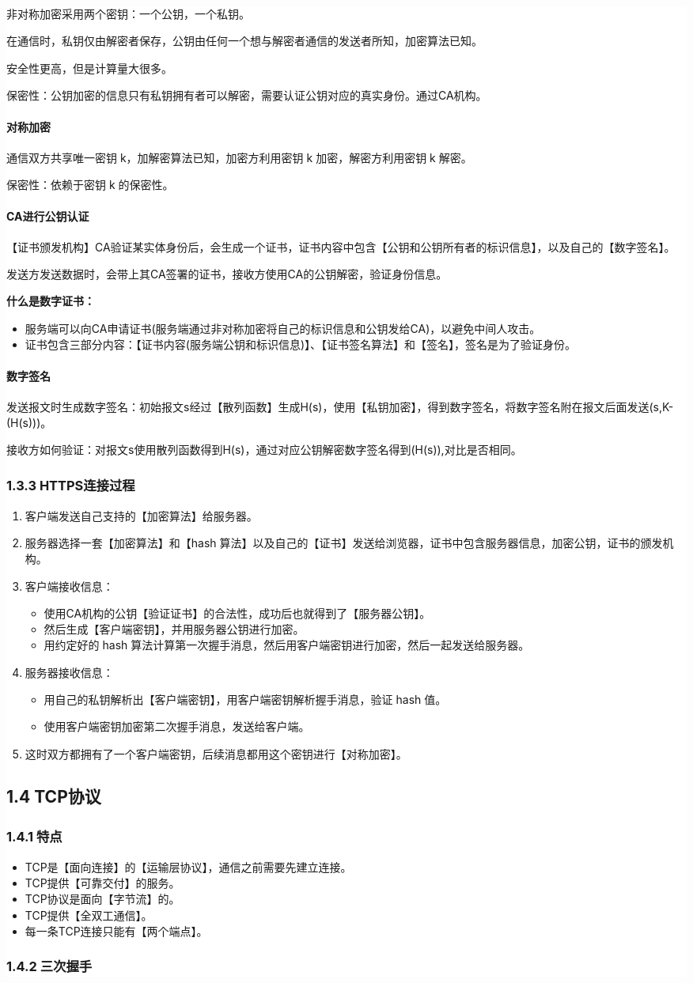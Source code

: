 非对称加密采用两个密钥：一个公钥，一个私钥。

在通信时，私钥仅由解密者保存，公钥由任何一个想与解密者通信的发送者所知，加密算法已知。

安全性更高，但是计算量大很多。

保密性：公钥加密的信息只有私钥拥有者可以解密，需要认证公钥对应的真实身份。通过CA机构。

#### 对称加密

通信双方共享唯一密钥 k，加解密算法已知，加密方利用密钥 k 加密，解密方利用密钥 k 解密。

保密性：依赖于密钥 k 的保密性。

#### CA进行公钥认证

【证书颁发机构】CA验证某实体身份后，会生成一个证书，证书内容中包含【公钥和公钥所有者的标识信息】，以及自己的【数字签名】。

发送方发送数据时，会带上其CA签署的证书，接收方使用CA的公钥解密，验证身份信息。

**什么是数字证书：**

- 服务端可以向CA申请证书(服务端通过非对称加密将自己的标识信息和公钥发给CA)，以避免中间人攻击。
- 证书包含三部分内容：【证书内容(服务端公钥和标识信息)】、【证书签名算法】和【签名】，签名是为了验证身份。

#### 数字签名

发送报文时生成数字签名：初始报文s经过【散列函数】生成H(s)，使用【私钥加密】，得到数字签名，将数字签名附在报文后面发送(s,K-(H(s)))。

接收方如何验证：对报文s使用散列函数得到H(s)，通过对应公钥解密数字签名得到(H(s)),对比是否相同。

### 1.3.3 HTTPS连接过程

1. 客户端发送自己支持的【加密算法】给服务器。
2. 服务器选择一套【加密算法】和【hash 算法】以及自己的【证书】发送给浏览器，证书中包含服务器信息，加密公钥，证书的颁发机构。
3. 客户端接收信息：

   - 使用CA机构的公钥【验证证书】的合法性，成功后也就得到了【服务器公钥】。
   - 然后生成【客户端密钥】，并用服务器公钥进行加密。
   - 用约定好的 hash 算法计算第一次握手消息，然后用客户端密钥进行加密，然后一起发送给服务器。
4. 服务器接收信息：

   - 用自己的私钥解析出【客户端密钥】，用客户端密钥解析握手消息，验证 hash 值。

   - 使用客户端密钥加密第二次握手消息，发送给客户端。
5. 这时双方都拥有了一个客户端密钥，后续消息都用这个密钥进行【对称加密】。

## 1.4 TCP协议

### 1.4.1 特点

- TCP是【面向连接】的【运输层协议】，通信之前需要先建立连接。
- TCP提供【可靠交付】的服务。
- TCP协议是面向【字节流】的。
- TCP提供【全双工通信】。
- 每一条TCP连接只能有【两个端点】。

### 1.4.2 三次握手
